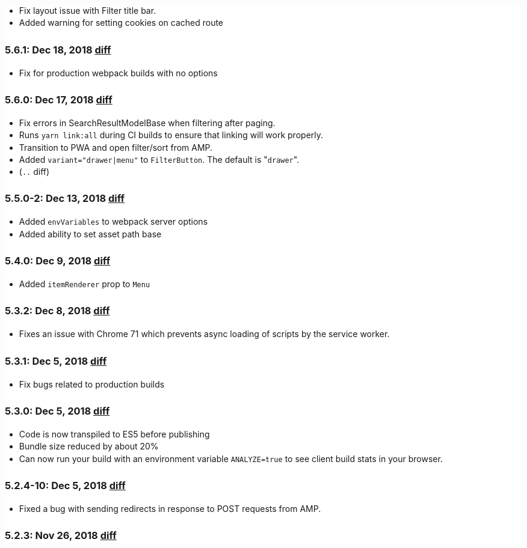 - Fix layout issue with Filter title bar.
- Added warning for setting cookies on cached route

### 5.6.1: Dec 18, 2018 [diff](https://github.com/moovweb/react-storefront/compare/v5.6.0...v5.6.1)

- Fix for production webpack builds with no options

### 5.6.0: Dec 17, 2018 [diff](https://github.com/moovweb/react-storefront/compare/v5.5.0-2..v5.6.0)

- Fix errors in SearchResultModelBase when filtering after paging.
- Runs `yarn link:all` during CI builds to ensure that linking will work properly.
- Transition to PWA and open filter/sort from AMP.
- Added `variant="drawer|menu"` to `FilterButton`. The default is "`drawer`".
- (`..` diff)

### 5.5.0-2: Dec 13, 2018 [diff](https://github.com/moovweb/react-storefront/compare/v5.4.0...v5.5.0-2)

- Added `envVariables` to webpack server options
- Added ability to set asset path base

### 5.4.0: Dec 9, 2018 [diff](https://github.com/moovweb/react-storefront/compare/v5.3.2...v5.4.0)

- Added `itemRenderer` prop to `Menu`

### 5.3.2: Dec 8, 2018 [diff](https://github.com/moovweb/react-storefront/compare/v5.3.1...v5.3.2)

- Fixes an issue with Chrome 71 which prevents async loading of scripts by the service worker.

### 5.3.1: Dec 5, 2018 [diff](https://github.com/moovweb/react-storefront/compare/v5.3.0...v5.3.1)

- Fix bugs related to production builds

### 5.3.0: Dec 5, 2018 [diff](https://github.com/moovweb/react-storefront/compare/v5.2.4-10...v5.3.0)

- Code is now transpiled to ES5 before publishing
- Bundle size reduced by about 20%
- Can now run your build with an environment variable `ANALYZE=true` to see client build stats in your browser.

### 5.2.4-10: Dec 5, 2018 [diff](https://github.com/moovweb/react-storefront/compare/v5.2.3...v5.2.4-10)

- Fixed a bug with sending redirects in response to POST requests from AMP.

### 5.2.3: Nov 26, 2018 [diff](https://github.com/moovweb/react-storefront/compare/v5.2.2...v5.2.3)
